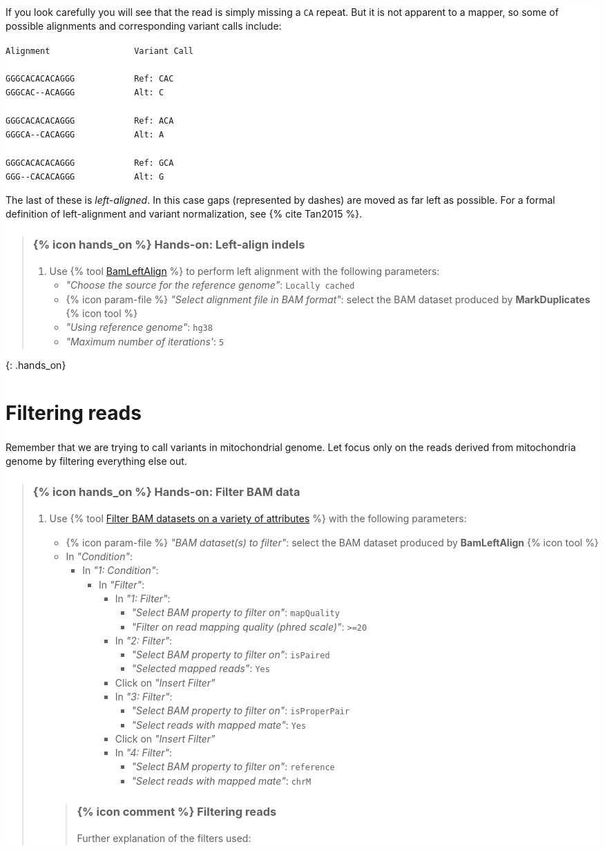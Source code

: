 If you look carefully you will see that the read is simply missing a `CA` repeat. But it is not apparent to a mapper, so some of possible alignments and corresponding variant calls include:

```
Alignment                 Variant Call

GGGCACACACAGGG            Ref: CAC
GGGCAC--ACAGGG            Alt: C

GGGCACACACAGGG            Ref: ACA
GGGCA--CACAGGG            Alt: A

GGGCACACACAGGG            Ref: GCA
GGG--CACACAGGG            Alt: G
```

The last of these is *left-aligned*. In this case gaps (represented by dashes) are moved as far left as possible. For a formal definition of left-alignment and variant normalization, see {% cite Tan2015 %}.

> ### {% icon hands_on %} Hands-on: Left-align indels
>
> 1. Use {% tool [BamLeftAlign](toolshed.g2.bx.psu.edu/repos/devteam/freebayes/bamleftalign/1.3.1) %} to perform left alignment with the following parameters:
>    - *"Choose the source for the reference genome"*: `Locally cached`
>    - {% icon param-file %} *"Select alignment file in BAM format"*: select the BAM dataset produced by **MarkDuplicates** {% icon tool %}
>    - *"Using reference genome"*: `hg38`
>    - *"Maximum number of iterations'*: `5`
>
{: .hands_on}

# Filtering reads

Remember that we are trying to call variants in mitochondrial genome. Let focus only on the reads derived from mitochondria genome by filtering everything else out.

> ### {% icon hands_on %} Hands-on: Filter BAM data
>
> 1. Use {% tool [Filter BAM datasets on a variety of attributes](toolshed.g2.bx.psu.edu/repos/devteam/bamtools_filter/bamFilter/2.4.1) %} with the following parameters:
>    - {% icon param-file %} *"BAM dataset(s) to filter"*: select the BAM dataset produced by **BamLeftAlign** {% icon tool %}
>    - In *"Condition"*:
>      - In *"1: Condition"*:
>        - In *"Filter"*:
>          - In *"1: Filter"*:
>            - *"Select BAM property to filter on"*: `mapQuality`
>            - *"Filter on read mapping quality (phred scale)"*: `>=20`
>          - In *"2: Filter"*:
>            - *"Select BAM property to filter on"*: `isPaired`
>            - *"Selected mapped reads"*: `Yes`
>          - Click on *"Insert Filter"*
>          - In *"3: Filter"*:
>            - *"Select BAM property to filter on"*: `isProperPair`
>            - *"Select reads with mapped mate"*: `Yes`
>          - Click on *"Insert Filter"*
>          - In *"4: Filter"*:
>            - *"Select BAM property to filter on"*: `reference`
>            - *"Select reads with mapped mate"*: `chrM`
>
>    > ### {% icon comment %} Filtering reads
>    > Further explanation of the filters used: